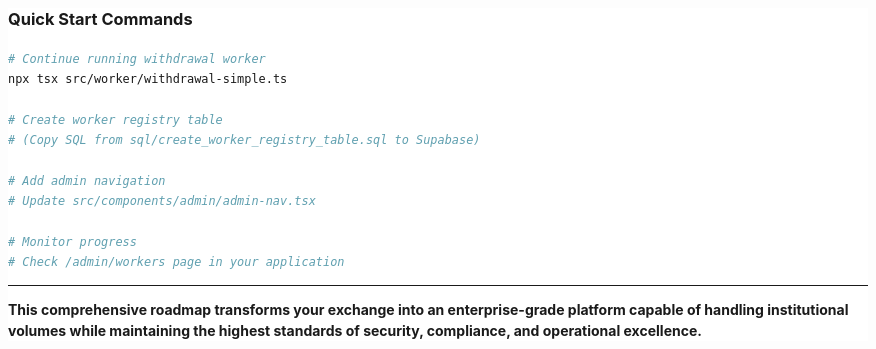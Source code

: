 ### **Quick Start Commands**
```bash
# Continue running withdrawal worker
npx tsx src/worker/withdrawal-simple.ts

# Create worker registry table
# (Copy SQL from sql/create_worker_registry_table.sql to Supabase)

# Add admin navigation
# Update src/components/admin/admin-nav.tsx

# Monitor progress
# Check /admin/workers page in your application
```

---

**This comprehensive roadmap transforms your exchange into an enterprise-grade platform capable of handling institutional volumes while maintaining the highest standards of security, compliance, and operational excellence.** 